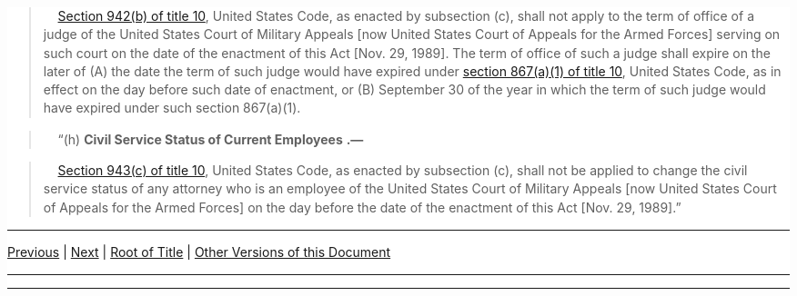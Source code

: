 >     [Section 942(b) of title 10][/us/usc/t10/s942/b], United States Code, as enacted by subsection (c), shall not apply to the term of office of a judge of the United States Court of Military Appeals \[now United States Court of Appeals for the Armed Forces\] serving on such court on the date of the enactment of this Act \[Nov. 29, 1989\]. The term of office of such a judge shall expire on the later of (A) the date the term of such judge would have expired under [section 867(a)(1) of title 10][/us/usc/t10/s867/a/1], United States Code, as in effect on the day before such date of enactment, or (B) September 30 of the year in which the term of such judge would have expired under such section 867(a)(1).

>     “(h)  __Civil Service Status of Current Employees__  __.—__ 

>     [Section 943(c) of title 10][/us/usc/t10/s943/c], United States Code, as enacted by subsection (c), shall not be applied to change the civil service status of any attorney who is an employee of the United States Court of Military Appeals \[now United States Court of Appeals for the Armed Forces\] on the day before the date of the enactment of this Act \[Nov. 29, 1989\].”

----------

[Previous](./../../../../../../..//us/usc/t10/stA/ptII/ch47/schXII/m__us_usc_t10_s941.md) | [Next](./../../../../../../..//us/usc/t10/stA/ptII/ch47/schXII/m__us_usc_t10_s943.md) | [Root of Title](./../../../../../../../) | [Other Versions of this Document](https://publicdocs.github.io/go/links?ns=uslm&ref=%2Fus%2Fusc%2Ft10%2Fs942)

----------
----------

[/us/usc/t10/s945]: https://publicdocs.github.io/go/links?ns=uslm&ref=%2Fus%2Fusc%2Ft10%2Fs945
[/us/usc/t10/s945]: https://publicdocs.github.io/go/links?ns=uslm&ref=%2Fus%2Fusc%2Ft10%2Fs945
[/us/usc/t18/s205]: https://publicdocs.github.io/go/links?ns=uslm&ref=%2Fus%2Fusc%2Ft18%2Fs205
[/us/pl/101/189/s1301/c]: https://publicdocs.github.io/go/links?ns=uslm&ref=%2Fus%2Fpl%2F101%2F189%2Fs1301%2Fc
[/us/stat/103/1570]: https://publicdocs.github.io/go/links?ns=uslm&ref=%2Fus%2Fstat%2F103%2F1570
[/us/pl/101/510/s541/f]: https://publicdocs.github.io/go/links?ns=uslm&ref=%2Fus%2Fpl%2F101%2F510%2Fs541%2Ff
[/us/stat/104/1565]: https://publicdocs.github.io/go/links?ns=uslm&ref=%2Fus%2Fstat%2F104%2F1565
[/us/pl/102/190/s1061/b/1/A]: https://publicdocs.github.io/go/links?ns=uslm&ref=%2Fus%2Fpl%2F102%2F190%2Fs1061%2Fb%2F1%2FA
[/us/stat/105/1474]: https://publicdocs.github.io/go/links?ns=uslm&ref=%2Fus%2Fstat%2F105%2F1474
[/us/pl/103/337/s924/c/1]: https://publicdocs.github.io/go/links?ns=uslm&ref=%2Fus%2Fpl%2F103%2F337%2Fs924%2Fc%2F1
[/us/stat/108/2831]: https://publicdocs.github.io/go/links?ns=uslm&ref=%2Fus%2Fstat%2F108%2F2831
[/us/pl/104/106/s1502/a/2]: https://publicdocs.github.io/go/links?ns=uslm&ref=%2Fus%2Fpl%2F104%2F106%2Fs1502%2Fa%2F2
[/us/stat/110/502]: https://publicdocs.github.io/go/links?ns=uslm&ref=%2Fus%2Fstat%2F110%2F502
[/us/pl/106/65/s1067/1]: https://publicdocs.github.io/go/links?ns=uslm&ref=%2Fus%2Fpl%2F106%2F65%2Fs1067%2F1
[/us/stat/113/774]: https://publicdocs.github.io/go/links?ns=uslm&ref=%2Fus%2Fstat%2F113%2F774
[/us/pl/106/65]: https://publicdocs.github.io/go/links?ns=uslm&ref=%2Fus%2Fpl%2F106%2F65
[/us/pl/104/106]: https://publicdocs.github.io/go/links?ns=uslm&ref=%2Fus%2Fpl%2F104%2F106
[/us/pl/103/337]: https://publicdocs.github.io/go/links?ns=uslm&ref=%2Fus%2Fpl%2F103%2F337
[/us/pl/102/190/s1061/b/1/A/i]: https://publicdocs.github.io/go/links?ns=uslm&ref=%2Fus%2Fpl%2F102%2F190%2Fs1061%2Fb%2F1%2FA%2Fi
[/us/pl/102/190/s1061/b/1/A/ii]: https://publicdocs.github.io/go/links?ns=uslm&ref=%2Fus%2Fpl%2F102%2F190%2Fs1061%2Fb%2F1%2FA%2Fii
[/us/pl/102/190/s1061/b/1/B]: https://publicdocs.github.io/go/links?ns=uslm&ref=%2Fus%2Fpl%2F102%2F190%2Fs1061%2Fb%2F1%2FB
[/us/pl/102/190/s1061/b/2/A]: https://publicdocs.github.io/go/links?ns=uslm&ref=%2Fus%2Fpl%2F102%2F190%2Fs1061%2Fb%2F2%2FA
[/us/pl/102/190/s1061/b/2/B]: https://publicdocs.github.io/go/links?ns=uslm&ref=%2Fus%2Fpl%2F102%2F190%2Fs1061%2Fb%2F2%2FB
[/us/pl/101/510/s541/f/1]: https://publicdocs.github.io/go/links?ns=uslm&ref=%2Fus%2Fpl%2F101%2F510%2Fs541%2Ff%2F1
[/us/pl/101/510/s541/f/2]: https://publicdocs.github.io/go/links?ns=uslm&ref=%2Fus%2Fpl%2F101%2F510%2Fs541%2Ff%2F2
[/us/pl/102/190/s1061/b/1/D]: https://publicdocs.github.io/go/links?ns=uslm&ref=%2Fus%2Fpl%2F102%2F190%2Fs1061%2Fb%2F1%2FD
[/us/stat/105/1474]: https://publicdocs.github.io/go/links?ns=uslm&ref=%2Fus%2Fstat%2F105%2F1474
[/us/usc/t10/s945]: https://publicdocs.github.io/go/links?ns=uslm&ref=%2Fus%2Fusc%2Ft10%2Fs945
[/us/pl/104/201/s1074/c/2]: https://publicdocs.github.io/go/links?ns=uslm&ref=%2Fus%2Fpl%2F104%2F201%2Fs1074%2Fc%2F2
[/us/stat/110/2660]: https://publicdocs.github.io/go/links?ns=uslm&ref=%2Fus%2Fstat%2F110%2F2660
[/us/usc/t10/s942/f]: https://publicdocs.github.io/go/links?ns=uslm&ref=%2Fus%2Fusc%2Ft10%2Fs942%2Ff
[/us/pl/104/106]: https://publicdocs.github.io/go/links?ns=uslm&ref=%2Fus%2Fpl%2F104%2F106
[/us/stat/110/467]: https://publicdocs.github.io/go/links?ns=uslm&ref=%2Fus%2Fstat%2F110%2F467
[/us/pl/101/189/s1301/i]: https://publicdocs.github.io/go/links?ns=uslm&ref=%2Fus%2Fpl%2F101%2F189%2Fs1301%2Fi
[/us/pl/101/189/s1301/d]: https://publicdocs.github.io/go/links?ns=uslm&ref=%2Fus%2Fpl%2F101%2F189%2Fs1301%2Fd
[/us/stat/103/1574-1576]: https://publicdocs.github.io/go/links?ns=uslm&ref=%2Fus%2Fstat%2F103%2F1574-1576
[/us/pl/104/106/s1142]: https://publicdocs.github.io/go/links?ns=uslm&ref=%2Fus%2Fpl%2F104%2F106%2Fs1142
[/us/stat/110/467]: https://publicdocs.github.io/go/links?ns=uslm&ref=%2Fus%2Fstat%2F110%2F467
[/us/pl/104/201/s1068/c]: https://publicdocs.github.io/go/links?ns=uslm&ref=%2Fus%2Fpl%2F104%2F201%2Fs1068%2Fc
[/us/stat/110/2655]: https://publicdocs.github.io/go/links?ns=uslm&ref=%2Fus%2Fstat%2F110%2F2655
[/us/usc/t10/s942]: https://publicdocs.github.io/go/links?ns=uslm&ref=%2Fus%2Fusc%2Ft10%2Fs942
[/us/usc/t10/s942/b]: https://publicdocs.github.io/go/links?ns=uslm&ref=%2Fus%2Fusc%2Ft10%2Fs942%2Fb

[/us/usc/t10/s945/a/2]: https://publicdocs.github.io/go/links?ns=uslm&ref=%2Fus%2Fusc%2Ft10%2Fs945%2Fa%2F2
[/us/usc/t10/s867/a/1]: https://publicdocs.github.io/go/links?ns=uslm&ref=%2Fus%2Fusc%2Ft10%2Fs867%2Fa%2F1
[/us/usc/t10/s943/c]: https://publicdocs.github.io/go/links?ns=uslm&ref=%2Fus%2Fusc%2Ft10%2Fs943%2Fc